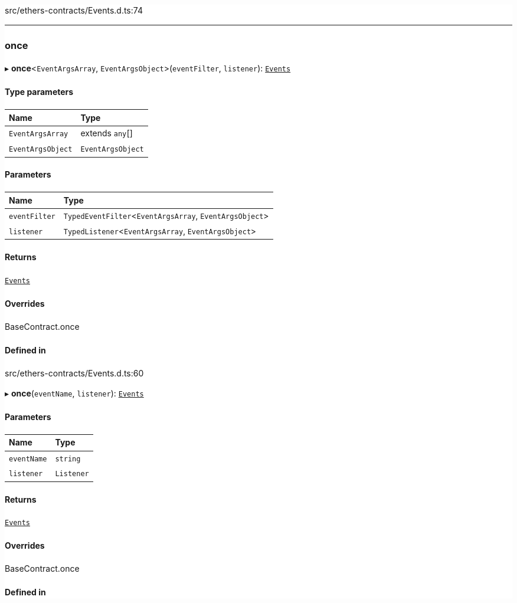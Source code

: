 src/ethers-contracts/Events.d.ts:74

___

### once

▸ **once**<`EventArgsArray`, `EventArgsObject`\>(`eventFilter`, `listener`): [`Events`](ethers_contracts.Events.md)

#### Type parameters

| Name | Type |
| :------ | :------ |
| `EventArgsArray` | extends `any`[] |
| `EventArgsObject` | `EventArgsObject` |

#### Parameters

| Name | Type |
| :------ | :------ |
| `eventFilter` | `TypedEventFilter`<`EventArgsArray`, `EventArgsObject`\> |
| `listener` | `TypedListener`<`EventArgsArray`, `EventArgsObject`\> |

#### Returns

[`Events`](ethers_contracts.Events.md)

#### Overrides

BaseContract.once

#### Defined in

src/ethers-contracts/Events.d.ts:60

▸ **once**(`eventName`, `listener`): [`Events`](ethers_contracts.Events.md)

#### Parameters

| Name | Type |
| :------ | :------ |
| `eventName` | `string` |
| `listener` | `Listener` |

#### Returns

[`Events`](ethers_contracts.Events.md)

#### Overrides

BaseContract.once

#### Defined in
